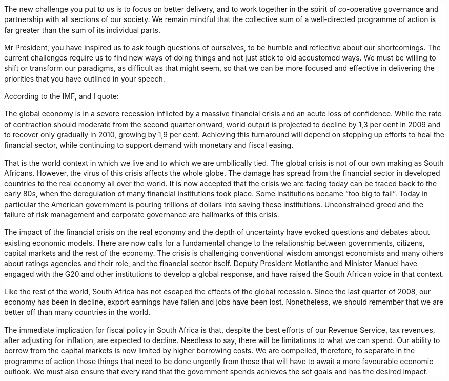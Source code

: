 The new challenge you put to us is to focus on better delivery, and to work
together in the spirit of co-operative governance and partnership with all
sections of our society. We remain mindful that the collective sum of a
well-directed programme of action is far greater than the sum of its
individual parts.

Mr President, you have inspired us to ask tough questions of ourselves, to
be humble and reflective about our shortcomings. The current challenges
require us to find new ways of doing things and not just stick to old
accustomed ways. We must be willing to shift or transform our paradigms, as
difficult as that might seem, so that we can be more focused and effective
in delivering the priorities that you have outlined in your speech.

According to the IMF, and I quote:

   The global economy is in a severe recession inflicted by a massive
   financial crisis and an acute loss of confidence. While the rate of
   contraction should moderate from the second quarter onward, world output
   is projected to decline by 1,3 per cent in 2009 and to recover only
   gradually in 2010, growing by 1,9 per cent. Achieving this turnaround
   will depend on stepping up efforts to heal the financial sector, while
   continuing to support demand with monetary and fiscal easing.


That is the world context in which we live and to which we are umbilically
tied. The global crisis is not of our own making as South Africans.
However, the virus of this crisis affects the whole globe. The damage has
spread from the financial sector in developed countries to the real economy
all over the world. It is now accepted that the crisis we are facing today
can be traced back to the early 80s, when the deregulation of many
financial institutions took place. Some institutions became “too big to
fail”. Today in particular the American government is pouring trillions of
dollars into saving these institutions. Unconstrained greed and the failure
of risk management and corporate governance are hallmarks of this crisis.



The impact of the financial crisis on the real economy and the depth of
uncertainty have evoked questions and debates about existing economic
models. There are now calls for a fundamental change to the relationship
between governments, citizens, capital markets and the rest of the economy.
The crisis is challenging conventional wisdom amongst economists and many
others about ratings agencies and their role, and the financial sector
itself. Deputy President Motlanthe and Minister Manuel have engaged with
the G20 and other institutions to develop a global response, and have
raised the South African voice in that context.


Like the rest of the world, South Africa has not escaped the effects of the
global recession. Since the last quarter of 2008, our economy has been in
decline, export earnings have fallen and jobs have been lost. Nonetheless,
we should remember that we are better off than many countries in the world.

The immediate implication for fiscal policy in South Africa is that,
despite the best efforts of our Revenue Service, tax revenues, after
adjusting for inflation, are expected to decline. Needless to say, there
will be limitations to what we can spend. Our ability to borrow from the
capital markets is now limited by higher borrowing costs. We are compelled,
therefore, to separate in the programme of action those things that need to
be done urgently from those that will have to await a more favourable
economic outlook. We must also ensure that every rand that the government
spends achieves the set goals and has the desired impact.
